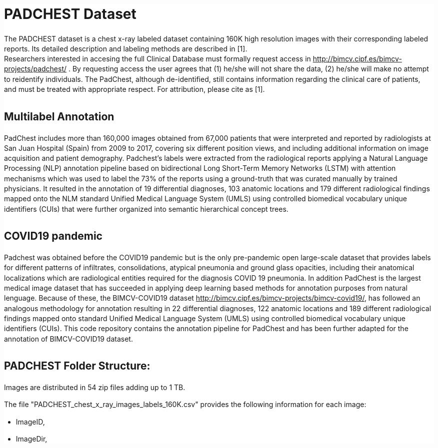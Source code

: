 # PADCHEST Dataset 

The PADCHEST dataset is a chest x-ray labeled dataset containing 160K high resolution images with their corresponding labeled reports. Its detailed description and labeling methods are described in [1].  
Researchers interested in accesing the full Clinical Database must formally request access in http://bimcv.cipf.es/bimcv-projects/padchest/ . By requesting access the user agrees that (1) he/she will not share the data, (2) he/she will make no attempt to reidentify individuals. The PadChest, although de-identified, still contains information regarding the clinical care of patients, and must be treated with appropriate respect. For attribution, please cite as [1]. 

## Multilabel Annotation 

PadChest includes more than 160,000 images obtained from 67,000 patients
that were interpreted and reported by radiologists at San Juan Hospital (Spain) from 2009 to 2017, covering six different position
views, and including additional information on image acquisition and patient demography. Padchest’s labels were extracted from the
radiological reports applying a Natural Language Processing (NLP) annotation pipeline based on bidirectional
Long Short-Term Memory Networks (LSTM) with attention mechanisms which was used to label the 73% of the reports using a ground-truth that was curated manually by trained physicians. It resulted in the annotation of 19 differential diagnoses, 103 anatomic locations and 179 different radiological findings mapped onto the NLM standard Unified Medical Language System (UMLS) using controlled biomedical vocabulary unique identifiers (CUIs) that were further organized into semantic hierarchical concept trees. 

## COVID19 pandemic
Padchest was obtained before the COVID19 pandemic but is the only pre-pandemic open large-scale dataset that provides labels for different patterns of infiltrates, consolidations, atypical pneumonia and ground glass opacities, including their anatomical localizations which are radiological entities required for the diagnosis COVID 19 pneumonia. In addition PadChest is the largest medical image dataset that has succeeded in applying deep learning based methods for annotation purposes from natural lenguage.  Because of these, the BIMCV-COVID19 dataset http://bimcv.cipf.es/bimcv-projects/bimcv-covid19/, has followed an analogous methodology for annotation resulting in 22 differential diagnoses, 122 anatomic locations and 189 different radiological findings mapped onto standard Unified Medical Language System (UMLS) using controlled biomedical vocabulary unique identifiers (CUIs). This code repository contains the annotation pipeline for PadChest and has been further adapted for the annotation of BIMCV-COVID19 dataset.

## PADCHEST Folder Structure: 
Images are distributed in 54 zip files adding up to 1 TB. 

The file "PADCHEST_chest_x_ray_images_labels_160K.csv" provides the following information for each image:

  - ImageID,
  
  - ImageDir,
  